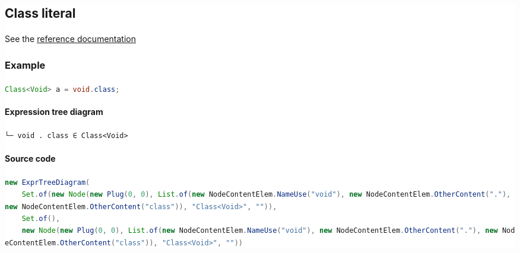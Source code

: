 ## Class literal
See the [reference documentation](https://docs.oracle.com/javase/specs/jls/se11/html/jls-15.html#jls-15.8.2)

### Example
```java
Class<Void> a = void.class;
```

#### Expression tree diagram
```
└─ void . class ∈ Class<Void>
```

#### Source code
```java
new ExprTreeDiagram(
    Set.of(new Node(new Plug(0, 0), List.of(new NodeContentElem.NameUse("void"), new NodeContentElem.OtherContent("."), new NodeContentElem.OtherContent("class")), "Class<Void>", "")),
    Set.of(),
    new Node(new Plug(0, 0), List.of(new NodeContentElem.NameUse("void"), new NodeContentElem.OtherContent("."), new NodeContentElem.OtherContent("class")), "Class<Void>", ""))
```


